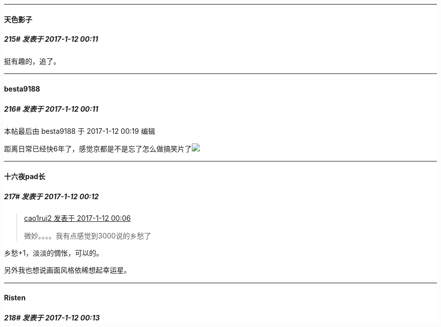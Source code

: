 





-----

####  天色影子  
##### 215#       发表于 2017-1-12 00:11




挺有趣的，追了。







-----

####  besta9188  
##### 216#       发表于 2017-1-12 00:11



 本帖最后由 besta9188 于 2017-1-12 00:19 编辑 

距离日常已经快6年了，感觉京都是不是忘了怎么做搞笑片了<img src="https://static.saraba1st.com/image/smiley/nq/010.gif" referrerpolicy="no-referrer">







-----

####  十六夜pad长  
##### 217#       发表于 2017-1-12 00:12



<blockquote><a href="httphttps://bbs.saraba1st.com/2b/forum.php?mod=redirect&amp;goto=findpost&amp;pid=34779216&amp;ptid=1342029" target="_blank">cao1rui2 发表于 2017-1-12 00:06</a>

微妙。。。。我有点感觉到3000说的乡愁了</blockquote>
乡愁+1，淡淡的惆怅，可以的。


另外我也想说画面风格依稀想起幸运星。







-----

####  Risten  
##### 218#       发表于 2017-1-12 00:13


